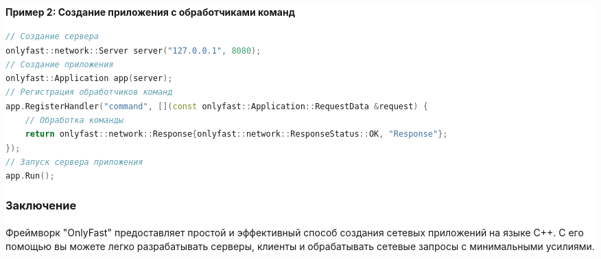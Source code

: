 **Пример 2: Создание приложения с обработчиками команд**
```cpp
// Создание сервера
onlyfast::network::Server server("127.0.0.1", 8080);
// Создание приложения
onlyfast::Application app(server);
// Регистрация обработчиков команд
app.RegisterHandler("command", [](const onlyfast::Application::RequestData &request) {
    // Обработка команды
    return onlyfast::network::Response{onlyfast::network::ResponseStatus::OK, "Response"};
});
// Запуск сервера приложения
app.Run();
```

### Заключение
Фреймворк "OnlyFast" предоставляет простой и эффективный способ создания сетевых приложений на языке C++. С его помощью вы можете легко разрабатывать серверы, клиенты и обрабатывать сетевые запросы с минимальными усилиями.
